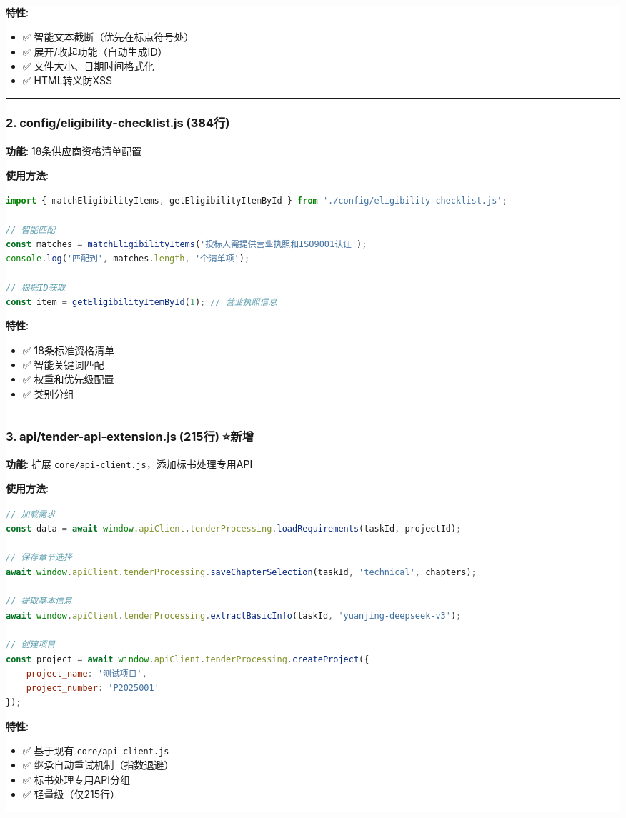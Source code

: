 **特性**:
- ✅ 智能文本截断（优先在标点符号处）
- ✅ 展开/收起功能（自动生成ID）
- ✅ 文件大小、日期时间格式化
- ✅ HTML转义防XSS

---

### 2. config/eligibility-checklist.js (384行)
**功能**: 18条供应商资格清单配置

**使用方法**:
```javascript
import { matchEligibilityItems, getEligibilityItemById } from './config/eligibility-checklist.js';

// 智能匹配
const matches = matchEligibilityItems('投标人需提供营业执照和ISO9001认证');
console.log('匹配到', matches.length, '个清单项');

// 根据ID获取
const item = getEligibilityItemById(1); // 营业执照信息
```

**特性**:
- ✅ 18条标准资格清单
- ✅ 智能关键词匹配
- ✅ 权重和优先级配置
- ✅ 类别分组

---

### 3. api/tender-api-extension.js (215行) ⭐新增
**功能**: 扩展 `core/api-client.js`，添加标书处理专用API

**使用方法**:
```javascript
// 加载需求
const data = await window.apiClient.tenderProcessing.loadRequirements(taskId, projectId);

// 保存章节选择
await window.apiClient.tenderProcessing.saveChapterSelection(taskId, 'technical', chapters);

// 提取基本信息
await window.apiClient.tenderProcessing.extractBasicInfo(taskId, 'yuanjing-deepseek-v3');

// 创建项目
const project = await window.apiClient.tenderProcessing.createProject({
    project_name: '测试项目',
    project_number: 'P2025001'
});
```

**特性**:
- ✅ 基于现有 `core/api-client.js`
- ✅ 继承自动重试机制（指数退避）
- ✅ 标书处理专用API分组
- ✅ 轻量级（仅215行）

---
